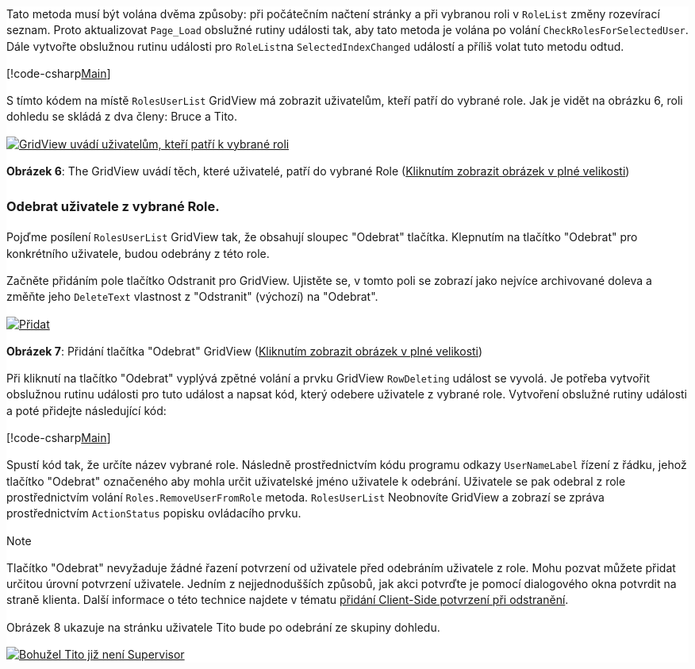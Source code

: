 Tato metoda musí být volána dvěma způsoby: při počátečním načtení stránky a při vybranou roli v `RoleList` změny rozevírací seznam. Proto aktualizovat `Page_Load` obslužné rutiny události tak, aby tato metoda je volána po volání `CheckRolesForSelectedUser`. Dále vytvořte obslužnou rutinu události pro `RoleList`na `SelectedIndexChanged` událostí a příliš volat tuto metodu odtud.

[!code-csharp[Main](assigning-roles-to-users-cs/samples/sample15.cs)]

S tímto kódem na místě `RolesUserList` GridView má zobrazit uživatelům, kteří patří do vybrané role. Jak je vidět na obrázku 6, roli dohledu se skládá z dva členy: Bruce a Tito.


[![GridView uvádí uživatelům, kteří patří k vybrané roli](assigning-roles-to-users-cs/_static/image17.png)](assigning-roles-to-users-cs/_static/image16.png)

**Obrázek 6**: The GridView uvádí těch, které uživatelé, patří do vybrané Role ([Kliknutím zobrazit obrázek v plné velikosti](assigning-roles-to-users-cs/_static/image18.png))


### <a name="removing-users-from-the-selected-role"></a>Odebrat uživatele z vybrané Role.

Pojďme posílení `RolesUserList` GridView tak, že obsahují sloupec "Odebrat" tlačítka. Klepnutím na tlačítko "Odebrat" pro konkrétního uživatele, budou odebrány z této role.

Začněte přidáním pole tlačítko Odstranit pro GridView. Ujistěte se, v tomto poli se zobrazí jako nejvíce archivované doleva a změňte jeho `DeleteText` vlastnost z "Odstranit" (výchozí) na "Odebrat".


[![Přidat](assigning-roles-to-users-cs/_static/image20.png)](assigning-roles-to-users-cs/_static/image19.png)

**Obrázek 7**: Přidání tlačítka "Odebrat" GridView ([Kliknutím zobrazit obrázek v plné velikosti](assigning-roles-to-users-cs/_static/image21.png))


Při kliknutí na tlačítko "Odebrat" vyplývá zpětné volání a prvku GridView `RowDeleting` událost se vyvolá. Je potřeba vytvořit obslužnou rutinu události pro tuto událost a napsat kód, který odebere uživatele z vybrané role. Vytvoření obslužné rutiny události a poté přidejte následující kód:

[!code-csharp[Main](assigning-roles-to-users-cs/samples/sample16.cs)]

Spustí kód tak, že určíte název vybrané role. Následně prostřednictvím kódu programu odkazy `UserNameLabel` řízení z řádku, jehož tlačítko "Odebrat" označeného aby mohla určit uživatelské jméno uživatele k odebrání. Uživatele se pak odebral z role prostřednictvím volání `Roles.RemoveUserFromRole` metoda. `RolesUserList` Neobnovíte GridView a zobrazí se zpráva prostřednictvím `ActionStatus` popisku ovládacího prvku.

> [!NOTE]
> Tlačítko "Odebrat" nevyžaduje žádné řazení potvrzení od uživatele před odebráním uživatele z role. Mohu pozvat můžete přidat určitou úrovní potvrzení uživatele. Jedním z nejjednodušších způsobů, jak akci potvrďte je pomocí dialogového okna potvrdit na straně klienta. Další informace o této technice najdete v tématu [přidání Client-Side potvrzení při odstranění](https://asp.net/learn/data-access/tutorial-42-cs.aspx).


Obrázek 8 ukazuje na stránku uživatele Tito bude po odebrání ze skupiny dohledu.


[![Bohužel Tito již není Supervisor](assigning-roles-to-users-cs/_static/image23.png)](assigning-roles-to-users-cs/_static/image22.png)
